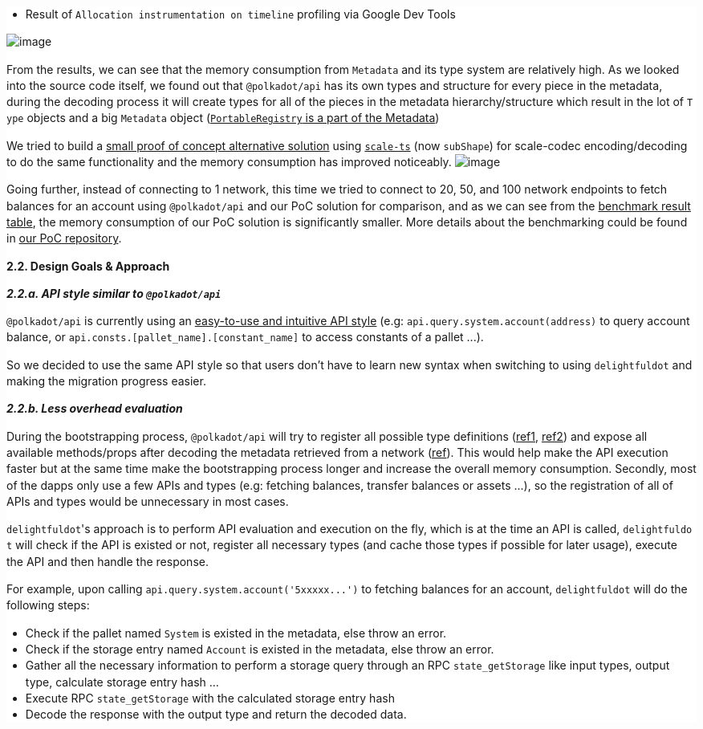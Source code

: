 - Result of `Allocation instrumentation on timeline` profiling via Google Dev Tools
<img width="680" alt="image" src="https://github.com/sinzii/w3-grant-draft/assets/6867026/822b9096-1688-4d6f-a36a-d9a54331fb83">

From the results, we can see that the memory consumption from `Metadata` and its type system are relatively high. As we looked into the source code itself, we found out that `@polkadot/api` has its own types and structure for every piece in the metadata, during the decoding process it will create types for all of the pieces in the metadata hierarchy/structure which result in the lot of `Type` objects and a big `Metadata` object ([`PortableRegistry` is a part of the Metadata](https://github.com/polkadot-js/api/blob/319535a1e938e89522ff18ef2d1cef66a5af597c/packages/types/src/interfaces/metadata/v14.ts#L43-L47))

We tried to build a [small proof of concept alternative solution](https://github.com/sinzii/delightfuldot-poc/blob/main/src/poc/delightfuldot.ts) using [`scale-ts`](https://github.com/paritytech/scale-ts) (now `subShape`) for scale-codec encoding/decoding to do the same functionality and the memory consumption has improved noticeably.
<img width="680" alt="image" src="https://github.com/sinzii/w3-grant-draft/assets/6867026/71374ff9-db78-43ce-aef6-b26e44747f22">

Going further, instead of connecting to 1 network, this time we tried to connect to 20, 50, and 100 network endpoints to fetch balances for an account using `@polkadot/api` and our PoC solution for comparison, and as we can see from the [benchmark result table](https://github.com/sinzii/delightfuldot-poc#memory-consumption-benchmark-result), the memory consumption of our PoC solution is significantly smaller. More details about the benchmarking could be found in [our PoC repository](https://github.com/sinzii/delightfuldot-poc#benchmark-memory-consumption-when-connecting-to-multiple-network-endpoints).

**2.2. Design Goals & Approach**

_**2.2.a. API style similar to `@polkadot/api`**_

`@polkadot/api` is currently using an [easy-to-use and intuitive API style](https://polkadot.js.org/docs/api/start/basics#metadata) (e.g: `api.query.system.account(address)` to query account balance, or `api.consts.[pallet_name].[constant_name]` to access constants of a pallet ...).

So we decided to use the same API style so that users don’t have to learn new syntax when switching to using `delightfuldot` and making the migration progress easier.

_**2.2.b. Less overhead evaluation**_

During the bootstrapping process, `@polkadot/api` will try to register all possible type definitions ([ref1](https://github.com/polkadot-js/api/blob/319535a1e938e89522ff18ef2d1cef66a5af597c/packages/types/src/create/registry.ts#L193), [ref2](https://github.com/polkadot-js/api/blob/319535a1e938e89522ff18ef2d1cef66a5af597c/packages/types/src/create/registry.ts#L571)) and expose all available methods/props after decoding the metadata retrieved from a network ([ref](https://github.com/polkadot-js/api/blob/master/packages/api/src/base/Decorate.ts#L253)). This would help make the API execution faster but at the same time make the bootstrapping process longer and increase the overall memory consumption. Secondly, most of the dapps only use a few APIs and types (e.g: fetching balances, transfer balances or assets ...), so the registration of all of APIs and types would be unnecessary in most cases.

`delightfuldot`'s approach is to perform API evaluation and execution on the fly, which is at the time an API is called, `delightfuldot` will check if the API is existed or not, register all necessary types (and cache those types if possible for later usage), execute the API and then handle the response.

For example, upon calling `api.query.system.account('5xxxxx...')` to fetching balances for an account, `delightfuldot` will do the following steps:
 - Check if the pallet named `System` is existed in the metadata, else throw an error.
 - Check if the storage entry named `Account` is existed in the metadata, else throw an error.
 - Gather all the necessary information to perform a storage query through an RPC `state_getStorage` like input types, output type, calculate storage entry hash …
 - Execute RPC `state_getStorage` with the calculated storage entry hash
 - Decode the response with the output type and return the decoded data.
